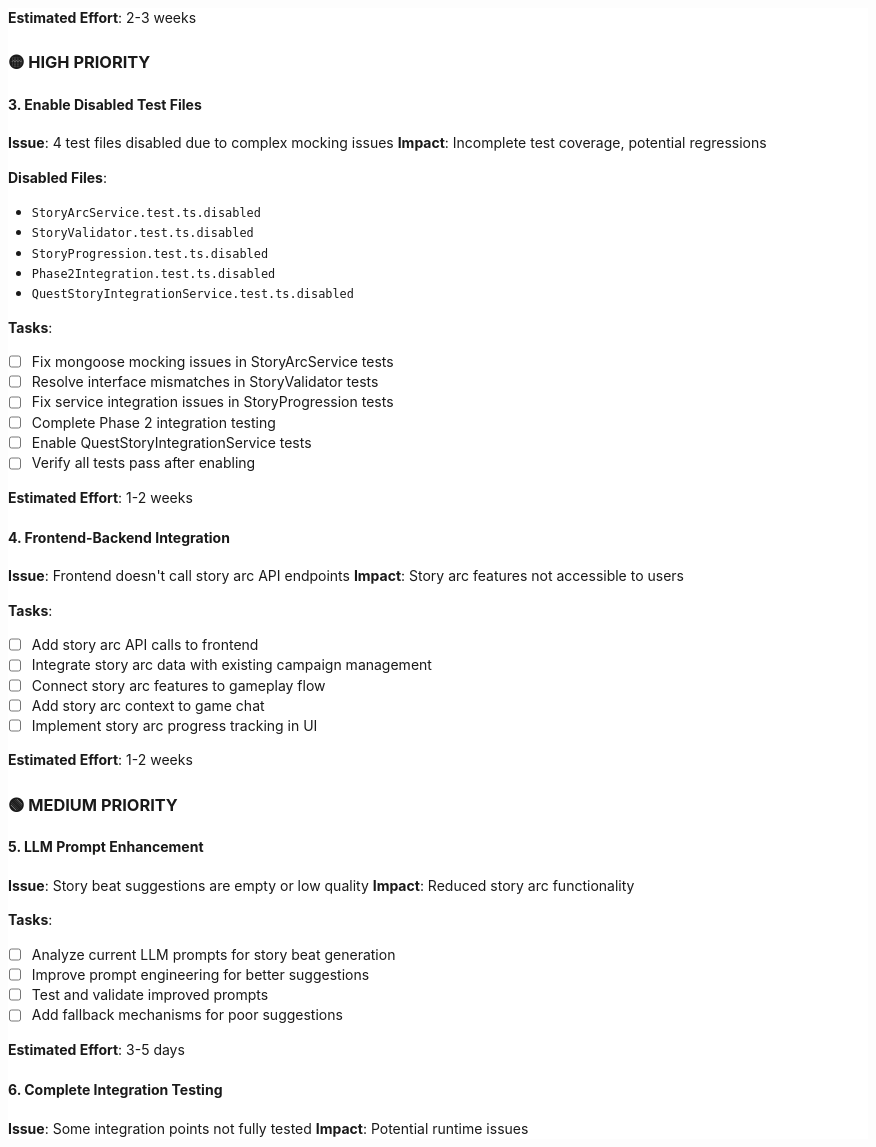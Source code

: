 **Estimated Effort**: 2-3 weeks

### 🟡 **HIGH PRIORITY**

#### 3. Enable Disabled Test Files
**Issue**: 4 test files disabled due to complex mocking issues
**Impact**: Incomplete test coverage, potential regressions

**Disabled Files**:
- `StoryArcService.test.ts.disabled`
- `StoryValidator.test.ts.disabled` 
- `StoryProgression.test.ts.disabled`
- `Phase2Integration.test.ts.disabled`
- `QuestStoryIntegrationService.test.ts.disabled`

**Tasks**:
- [ ] Fix mongoose mocking issues in StoryArcService tests
- [ ] Resolve interface mismatches in StoryValidator tests
- [ ] Fix service integration issues in StoryProgression tests
- [ ] Complete Phase 2 integration testing
- [ ] Enable QuestStoryIntegrationService tests
- [ ] Verify all tests pass after enabling

**Estimated Effort**: 1-2 weeks

#### 4. Frontend-Backend Integration
**Issue**: Frontend doesn't call story arc API endpoints
**Impact**: Story arc features not accessible to users

**Tasks**:
- [ ] Add story arc API calls to frontend
- [ ] Integrate story arc data with existing campaign management
- [ ] Connect story arc features to gameplay flow
- [ ] Add story arc context to game chat
- [ ] Implement story arc progress tracking in UI

**Estimated Effort**: 1-2 weeks

### 🟢 **MEDIUM PRIORITY**

#### 5. LLM Prompt Enhancement
**Issue**: Story beat suggestions are empty or low quality
**Impact**: Reduced story arc functionality

**Tasks**:
- [ ] Analyze current LLM prompts for story beat generation
- [ ] Improve prompt engineering for better suggestions
- [ ] Test and validate improved prompts
- [ ] Add fallback mechanisms for poor suggestions

**Estimated Effort**: 3-5 days

#### 6. Complete Integration Testing
**Issue**: Some integration points not fully tested
**Impact**: Potential runtime issues
